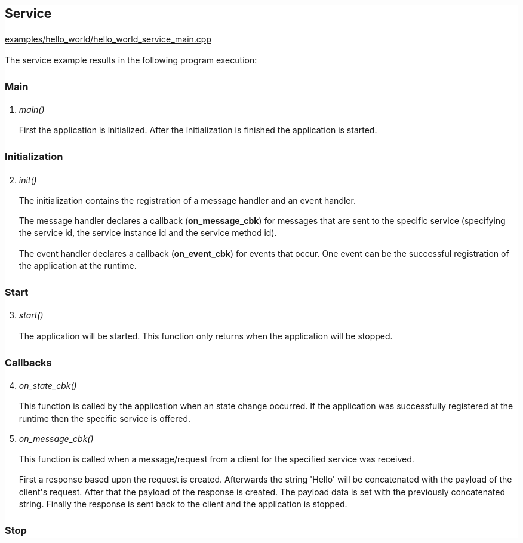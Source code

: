 ## Service

[examples/hello_world/hello_world_service_main.cpp](../examples/hello_world/hello_world_service_main.cpp)

The service example results in the following program execution:

### Main

1. *main()*

    First the application is initialized. After the initialization is
    finished the application is started.

### Initialization

2. *init()*

    The initialization contains the registration of a message
    handler and an event handler.

    The message handler declares a callback (__on_message_cbk__) for messages that
    are sent to the specific service (specifying the service id, the service
    instance id and the service method id).

    The event handler declares a callback (__on_event_cbk__) for events that occur.
    One event can be the successful registration of the application at the runtime.

### Start

3. *start()*

    The application will be started. This function only returns when the application
    will be stopped.

### Callbacks

4. *on_state_cbk()*

    This function is called by the application when an state change occurred. If
    the application was successfully registered at the runtime then the specific
    service is offered.

5. *on_message_cbk()*

    This function is called when a message/request from a client for the specified
    service was received.

    First a response based upon the request is created.
    Afterwards the string 'Hello' will be concatenated with the payload of the
    client's request.
    After that the payload of the response is created. The payload data is set with
    the previously concatenated string.
    Finally the response is sent back to the client and the application is stopped.

### Stop

